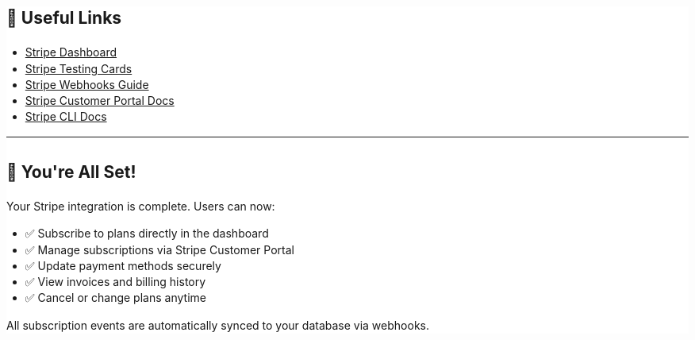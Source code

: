 ## 🔗 Useful Links

- [Stripe Dashboard](https://dashboard.stripe.com)
- [Stripe Testing Cards](https://stripe.com/docs/testing)
- [Stripe Webhooks Guide](https://stripe.com/docs/webhooks)
- [Stripe Customer Portal Docs](https://stripe.com/docs/billing/subscriptions/customer-portal)
- [Stripe CLI Docs](https://stripe.com/docs/stripe-cli)

---

## 🎉 You're All Set!

Your Stripe integration is complete. Users can now:
- ✅ Subscribe to plans directly in the dashboard
- ✅ Manage subscriptions via Stripe Customer Portal
- ✅ Update payment methods securely
- ✅ View invoices and billing history
- ✅ Cancel or change plans anytime

All subscription events are automatically synced to your database via webhooks.

